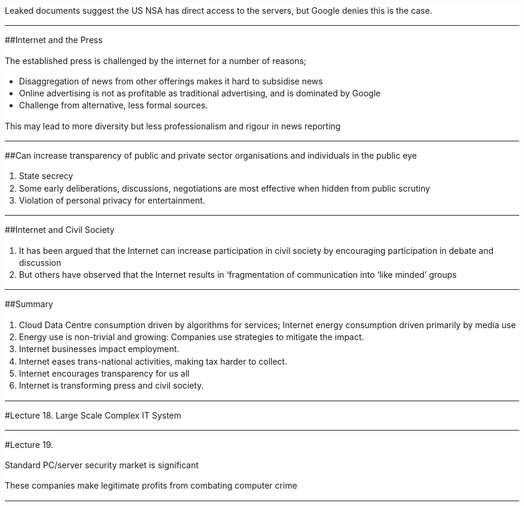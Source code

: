 Leaked documents suggest the US NSA has direct access to the servers, but Google denies this is the case.

----

##Internet and the Press

The established press is challenged by the internet for a number of reasons;

- Disaggregation of news from other offerings makes it hard to subsidise news
- Online advertising is not as profitable as traditional advertising, and is dominated by Google
- Challenge from alternative, less formal sources.

This may lead to more diversity but less professionalism and rigour  in news reporting

----

##Can increase transparency of public and private sector organisations and individuals in the public eye

1. State secrecy
1. Some early deliberations, discussions, negotiations are most effective when hidden from public scrutiny
1. Violation of personal privacy for entertainment.

****

##Internet and Civil Society

1. It has been argued that the Internet can increase participation in civil society by encouraging participation in debate and discussion
1. But others have observed that the Internet results in ‘fragmentation of communication into ‘like minded’ groups

----

##Summary

1. Cloud Data Centre consumption driven by algorithms for services; Internet energy consumption driven primarily by media use
1. Energy use is non-trivial and growing: Companies use strategies to mitigate the impact.
1. Internet businesses impact employment.
1. Internet eases trans-national activities, making tax harder to collect.
1. Internet encourages transparency for us all 
1. Internet is transforming press and civil society.

****

#Lecture 18. Large Scale Complex IT System


****

#Lecture 19.

Standard PC/server security market is significant

These companies make legitimate profits from combating computer crime

----
